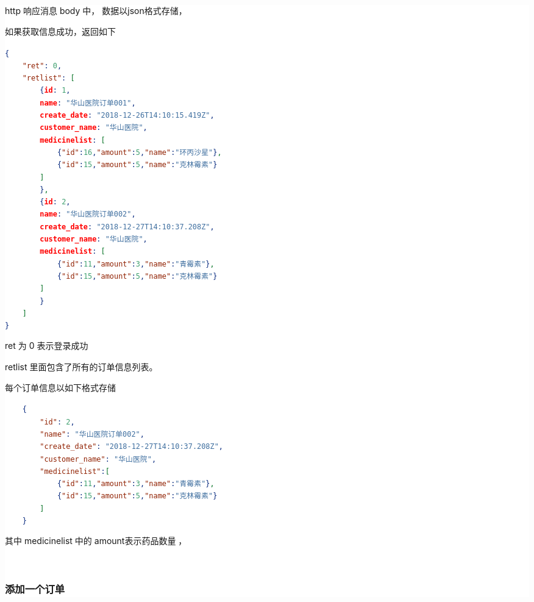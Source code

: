 http 响应消息 body 中， 数据以json格式存储，

如果获取信息成功，返回如下

```json
{
    "ret": 0,
    "retlist": [
        {id: 1, 
        name: "华山医院订单001", 
        create_date: "2018-12-26T14:10:15.419Z", 
        customer_name: "华山医院",
        medicinelist: [
            {"id":16,"amount":5,"name":"环丙沙星"},
            {"id":15,"amount":5,"name":"克林霉素"}
        ]
        },
        {id: 2, 
        name: "华山医院订单002", 
        create_date: "2018-12-27T14:10:37.208Z", 
        customer_name: "华山医院",
        medicinelist: [
            {"id":11,"amount":3,"name":"青霉素"},
            {"id":15,"amount":5,"name":"克林霉素"}
        ]
        }
    ]              
}
```

ret 为 0 表示登录成功

retlist 里面包含了所有的订单信息列表。

每个订单信息以如下格式存储

```json
    {
        "id": 2, 
        "name": "华山医院订单002", 
        "create_date": "2018-12-27T14:10:37.208Z", 
        "customer_name": "华山医院",
        "medicinelist":[
            {"id":11,"amount":3,"name":"青霉素"},
            {"id":15,"amount":5,"name":"克林霉素"}
        ]
    }
```

其中 medicinelist 中的 amount表示药品数量 ， 


<br>

### 添加一个订单
